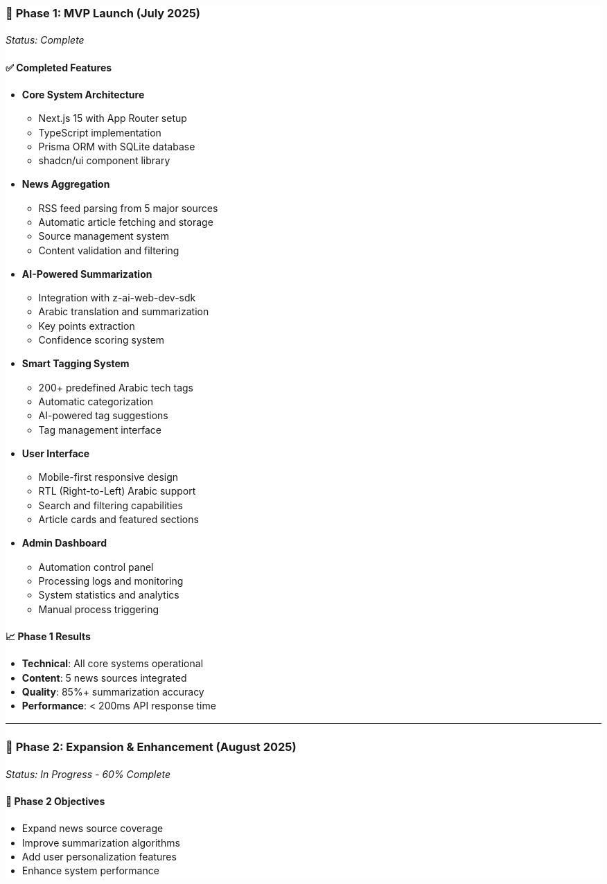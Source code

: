 ### 🚀 **Phase 1: MVP Launch (July 2025)**
*Status: Complete*

#### ✅ **Completed Features**
- **Core System Architecture**
  - Next.js 15 with App Router setup
  - TypeScript implementation
  - Prisma ORM with SQLite database
  - shadcn/ui component library

- **News Aggregation**
  - RSS feed parsing from 5 major sources
  - Automatic article fetching and storage
  - Source management system
  - Content validation and filtering

- **AI-Powered Summarization**
  - Integration with z-ai-web-dev-sdk
  - Arabic translation and summarization
  - Key points extraction
  - Confidence scoring system

- **Smart Tagging System**
  - 200+ predefined Arabic tech tags
  - Automatic categorization
  - AI-powered tag suggestions
  - Tag management interface

- **User Interface**
  - Mobile-first responsive design
  - RTL (Right-to-Left) Arabic support
  - Search and filtering capabilities
  - Article cards and featured sections

- **Admin Dashboard**
  - Automation control panel
  - Processing logs and monitoring
  - System statistics and analytics
  - Manual process triggering

#### 📈 **Phase 1 Results**
- **Technical**: All core systems operational
- **Content**: 5 news sources integrated
- **Quality**: 85%+ summarization accuracy
- **Performance**: < 200ms API response time

---

### 🔧 **Phase 2: Expansion & Enhancement (August 2025)**
*Status: In Progress - 60% Complete*

#### 🎯 **Phase 2 Objectives**
- Expand news source coverage
- Improve summarization algorithms
- Add user personalization features
- Enhance system performance
